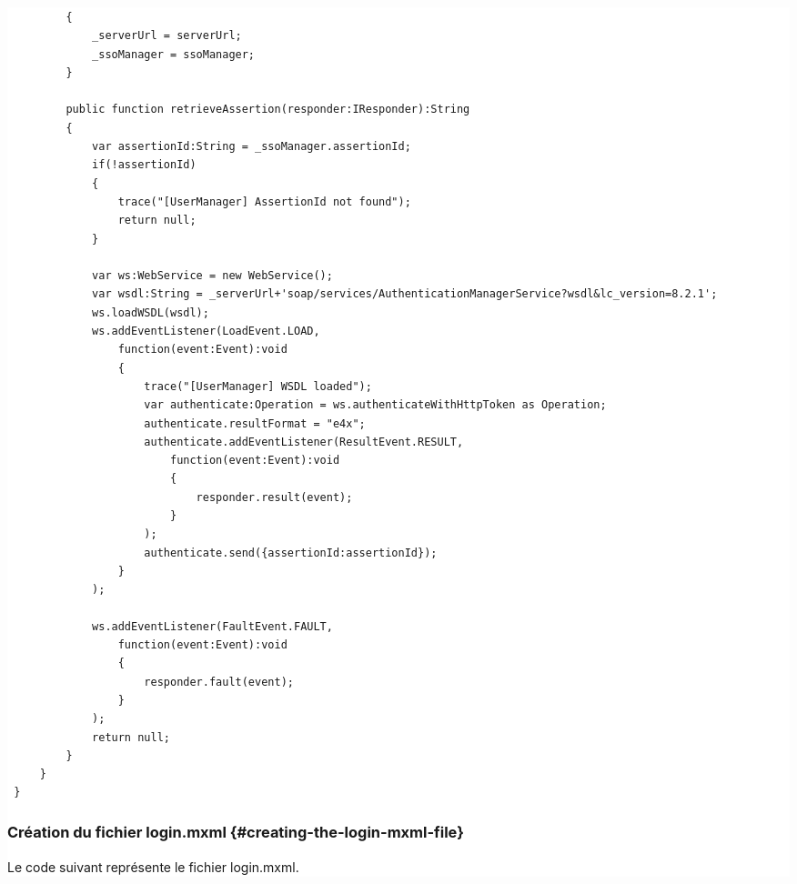 ```as3
         { 
             _serverUrl = serverUrl; 
             _ssoManager = ssoManager; 
         } 
          
         public function retrieveAssertion(responder:IResponder):String 
         { 
             var assertionId:String = _ssoManager.assertionId; 
             if(!assertionId) 
             { 
                 trace("[UserManager] AssertionId not found"); 
                 return null; 
             } 
              
             var ws:WebService = new WebService(); 
             var wsdl:String = _serverUrl+'soap/services/AuthenticationManagerService?wsdl&lc_version=8.2.1'; 
             ws.loadWSDL(wsdl); 
             ws.addEventListener(LoadEvent.LOAD, 
                 function(event:Event):void 
                 { 
                     trace("[UserManager] WSDL loaded"); 
                     var authenticate:Operation = ws.authenticateWithHttpToken as Operation; 
                     authenticate.resultFormat = "e4x"; 
                     authenticate.addEventListener(ResultEvent.RESULT,  
                         function(event:Event):void 
                         { 
                             responder.result(event); 
                         } 
                     );     
                     authenticate.send({assertionId:assertionId});              
                 } 
             ); 
              
             ws.addEventListener(FaultEvent.FAULT, 
                 function(event:Event):void 
                 { 
                     responder.fault(event);     
                 } 
             ); 
             return null; 
         } 
     } 
 }
```

### Création du fichier login.mxml {#creating-the-login-mxml-file}

Le code suivant représente le fichier login.mxml.

